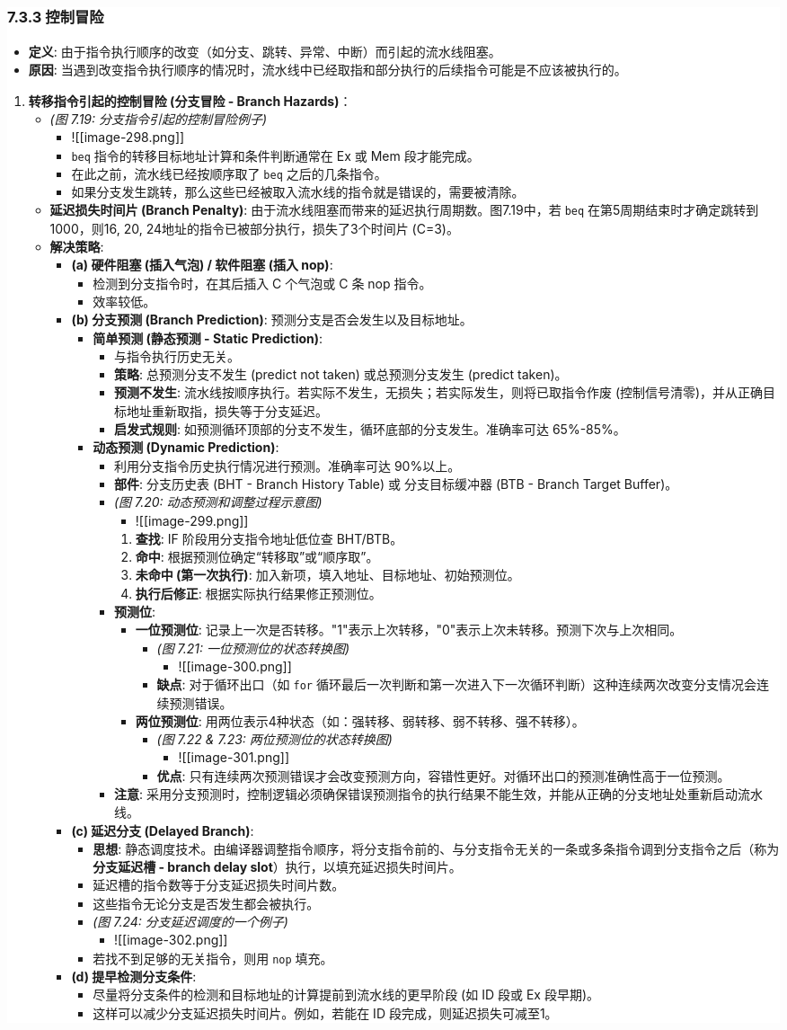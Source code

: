 
### 7.3.3 控制冒险

*   **定义**: 由于指令执行顺序的改变（如分支、跳转、异常、中断）而引起的流水线阻塞。
*   **原因**: 当遇到改变指令执行顺序的情况时，流水线中已经取指和部分执行的后续指令可能是不应该被执行的。
1.  **转移指令引起的控制冒险 (分支冒险 - Branch Hazards)**：
    *   *(图 7.19: 分支指令引起的控制冒险例子)*
	    * ![[image-298.png]]
        *   `beq` 指令的转移目标地址计算和条件判断通常在 Ex 或 Mem 段才能完成。
        *   在此之前，流水线已经按顺序取了 `beq` 之后的几条指令。
        *   如果分支发生跳转，那么这些已经被取入流水线的指令就是错误的，需要被清除。
    *   **延迟损失时间片 (Branch Penalty)**: 由于流水线阻塞而带来的延迟执行周期数。图7.19中，若 `beq` 在第5周期结束时才确定跳转到1000，则16, 20, 24地址的指令已被部分执行，损失了3个时间片 (C=3)。
    *   **解决策略**:
        *   **(a) 硬件阻塞 (插入气泡) / 软件阻塞 (插入 nop)**:
            *   检测到分支指令时，在其后插入 C 个气泡或 C 条 nop 指令。
            *   效率较低。
        *   **(b) 分支预测 (Branch Prediction)**: 预测分支是否会发生以及目标地址。
            *   **简单预测 (静态预测 - Static Prediction)**:
                *   与指令执行历史无关。
                *   **策略**: 总预测分支不发生 (predict not taken) 或总预测分支发生 (predict taken)。
                *   **预测不发生**: 流水线按顺序执行。若实际不发生，无损失；若实际发生，则将已取指令作废 (控制信号清零)，并从正确目标地址重新取指，损失等于分支延迟。
                *   **启发式规则**: 如预测循环顶部的分支不发生，循环底部的分支发生。准确率可达 65%-85%。
            *   **动态预测 (Dynamic Prediction)**:
                *   利用分支指令历史执行情况进行预测。准确率可达 90%以上。
                *   **部件**: 分支历史表 (BHT - Branch History Table) 或 分支目标缓冲器 (BTB - Branch Target Buffer)。
                *   *(图 7.20: 动态预测和调整过程示意图)*
	                * ![[image-299.png]]
                    1.  **查找**: IF 阶段用分支指令地址低位查 BHT/BTB。
                    2.  **命中**: 根据预测位确定“转移取”或“顺序取”。
                    3.  **未命中 (第一次执行)**: 加入新项，填入地址、目标地址、初始预测位。
                    4.  **执行后修正**: 根据实际执行结果修正预测位。
                *   **预测位**:
                    *   **一位预测位**: 记录上一次是否转移。"1"表示上次转移，"0"表示上次未转移。预测下次与上次相同。
                        *   *(图 7.21: 一位预测位的状态转换图)*
	                        * ![[image-300.png]]
                        *   **缺点**: 对于循环出口（如 `for` 循环最后一次判断和第一次进入下一次循环判断）这种连续两次改变分支情况会连续预测错误。
                    *   **两位预测位**: 用两位表示4种状态（如：强转移、弱转移、弱不转移、强不转移）。
                        *   *(图 7.22 & 7.23: 两位预测位的状态转换图)*
	                        * ![[image-301.png]]
                        *   **优点**: 只有连续两次预测错误才会改变预测方向，容错性更好。对循环出口的预测准确性高于一位预测。
                *   **注意**: 采用分支预测时，控制逻辑必须确保错误预测指令的执行结果不能生效，并能从正确的分支地址处重新启动流水线。
        *   **(c) 延迟分支 (Delayed Branch)**:
            *   **思想**: 静态调度技术。由编译器调整指令顺序，将分支指令前的、与分支指令无关的一条或多条指令调到分支指令之后（称为**分支延迟槽 - branch delay slot**）执行，以填充延迟损失时间片。
            *   延迟槽的指令数等于分支延迟损失时间片数。
            *   这些指令无论分支是否发生都会被执行。
            *   *(图 7.24: 分支延迟调度的一个例子)*
	            * ![[image-302.png]]
            *   若找不到足够的无关指令，则用 `nop` 填充。
        *   **(d) 提早检测分支条件**:
            *   尽量将分支条件的检测和目标地址的计算提前到流水线的更早阶段 (如 ID 段或 Ex 段早期)。
            *   这样可以减少分支延迟损失时间片。例如，若能在 ID 段完成，则延迟损失可减至1。
